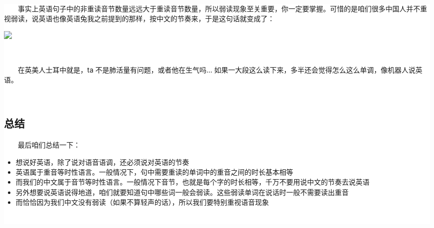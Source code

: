 　　事实上英语句子中的非重读音节数量远远大于重读音节数量，‍‍所以弱读现象至关重要，你一定要掌握。‍‍可惜的是咱们很多中国人并不重视弱读，说英语也像英语兔我之前提到的那样，按中文的节奏来，‍‍于是这句话就变成了：

​​![](https://image.peterjxl.com/blog/image-20231230182425-as2fo10.png)​​

<audio controls="controls" src="https://image.peterjxl.com/English/60.spell/%E7%AC%AC8%E9%9B%8612%20%E9%94%99%E8%AF%AF-20231230204245-gpnnq25.mp3" ></audio>

　　‍

　　在英美人士耳中‍‍就是，ta 不是肺活量有问题，或者他在生气吗... 如果一大段这么读下来，多半还会觉得‍‍怎么这么单调，像机器人说英语。

　　‍

## 总结

　　最后咱们总结一下：

* 想说好英语，‍‍除了说对语音语调，还必须说对英语的节奏
* 英语属于重音等时性语言。‍‍一般情况下，句中需要重读的单词中的重音之间的时长基本相等
* 而我们的中文属于音节等时性语言。一般情况下音节，也就是每个字的时长相等，‍‍千万不要用说中文的节奏去说英语
* 另外想要说英语说得地道，咱们就要知道句中哪些词一般会弱读。‍‍这些弱读单词在说话时一般不需要读出重音
* 而恰恰因为我们中文没有弱读（如果不算轻声的话），所以我们要特别重视语音现象

　　‍

